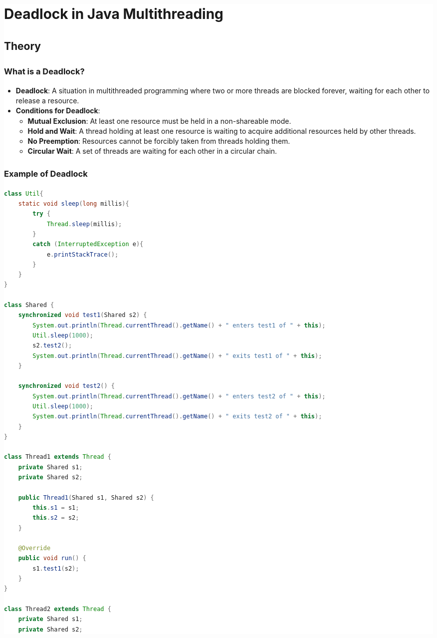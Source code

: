 # Deadlock in Java Multithreading

## Theory

### What is a Deadlock?

- **Deadlock**: A situation in multithreaded programming where two or more threads are blocked forever, waiting for each other to release a resource.
- **Conditions for Deadlock**:
  - **Mutual Exclusion**: At least one resource must be held in a non-shareable mode.
  - **Hold and Wait**: A thread holding at least one resource is waiting to acquire additional resources held by other threads.
  - **No Preemption**: Resources cannot be forcibly taken from threads holding them.
  - **Circular Wait**: A set of threads are waiting for each other in a circular chain.

### Example of Deadlock

```java
class Util{
    static void sleep(long millis){
        try {
            Thread.sleep(millis);
        }
        catch (InterruptedException e){
            e.printStackTrace();
        }
    }
}

class Shared {
    synchronized void test1(Shared s2) {
        System.out.println(Thread.currentThread().getName() + " enters test1 of " + this);
        Util.sleep(1000);
        s2.test2();
        System.out.println(Thread.currentThread().getName() + " exits test1 of " + this);
    }

    synchronized void test2() {
        System.out.println(Thread.currentThread().getName() + " enters test2 of " + this);
        Util.sleep(1000);
        System.out.println(Thread.currentThread().getName() + " exits test2 of " + this);
    }
}

class Thread1 extends Thread {
    private Shared s1;
    private Shared s2;

    public Thread1(Shared s1, Shared s2) {
        this.s1 = s1;
        this.s2 = s2;
    }

    @Override
    public void run() {
        s1.test1(s2);
    }
}

class Thread2 extends Thread {
    private Shared s1;
    private Shared s2;
```